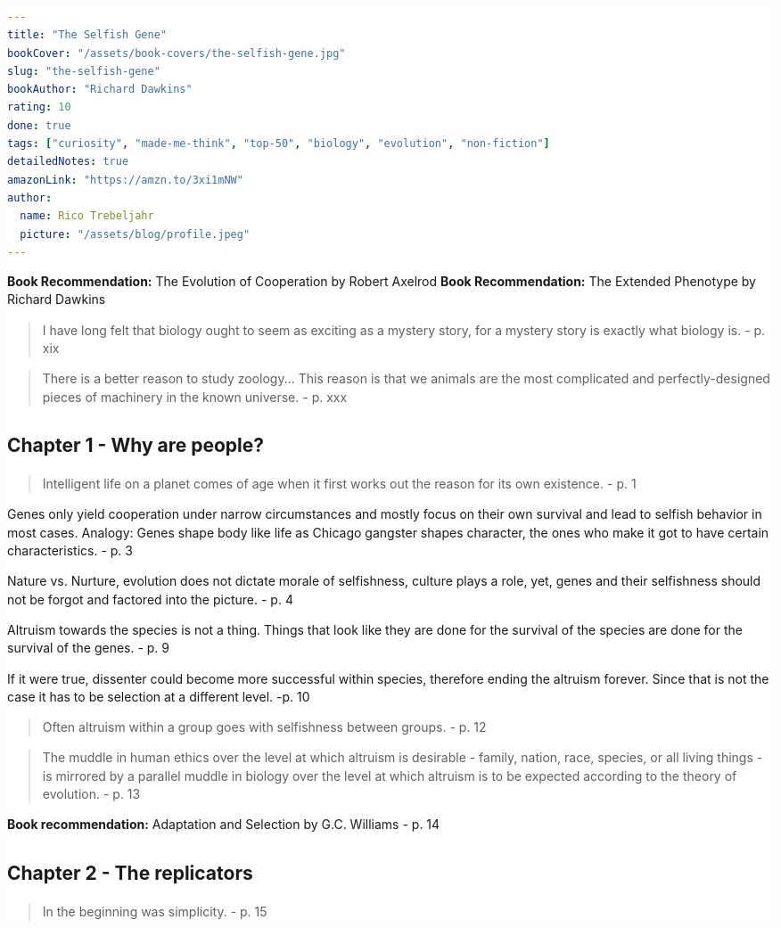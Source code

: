 ```yaml
---
title: "The Selfish Gene"
bookCover: "/assets/book-covers/the-selfish-gene.jpg"
slug: "the-selfish-gene"
bookAuthor: "Richard Dawkins"
rating: 10
done: true
tags: ["curiosity", "made-me-think", "top-50", "biology", "evolution", "non-fiction"]
detailedNotes: true
amazonLink: "https://amzn.to/3xi1mNW"
author:
  name: Rico Trebeljahr
  picture: "/assets/blog/profile.jpeg"
---
```


**Book Recommendation:** The Evolution of Cooperation by Robert Axelrod
**Book Recommendation:** The Extended Phenotype by Richard Dawkins

> I have long felt that biology ought to seem as exciting as a mystery story, for a mystery story is exactly what biology is. - p. xix

> There is a better reason to study zoology... This reason is that we animals are the most complicated and perfectly-designed pieces of machinery in the known universe. - p. xxx

## Chapter 1 - Why are people? 

> Intelligent life on a planet comes of age when it first works out the reason for its own existence. - p. 1

Genes only yield cooperation under narrow circumstances and mostly focus on their own survival and lead to selfish behavior in most cases. Analogy: Genes shape body like life as Chicago gangster shapes character, the ones who make it got to have certain characteristics. - p. 3

Nature vs. Nurture, evolution does not dictate morale of selfishness, culture plays a role, yet, genes and their selfishness should not be forgot and factored into the picture. - p. 4

Altruism towards the species is not a thing. Things that look like they are done for the survival of the species are done for the survival of the genes. - p. 9 

If it were true, dissenter could become more successful within species, therefore ending the altruism forever. Since that is not the case it has to be selection at a different level. -p. 10

> Often altruism within a group goes with selfishness between groups. - p. 12

> The muddle in human ethics over the level at which altruism is desirable - family, nation, race, species, or all living things - is mirrored by a parallel muddle in biology over the level at which altruism is to be expected according to the theory of evolution. - p. 13

**Book recommendation:** Adaptation and Selection by G.C. Williams - p. 14

## Chapter 2 - The replicators

> In the beginning was simplicity. - p. 15

